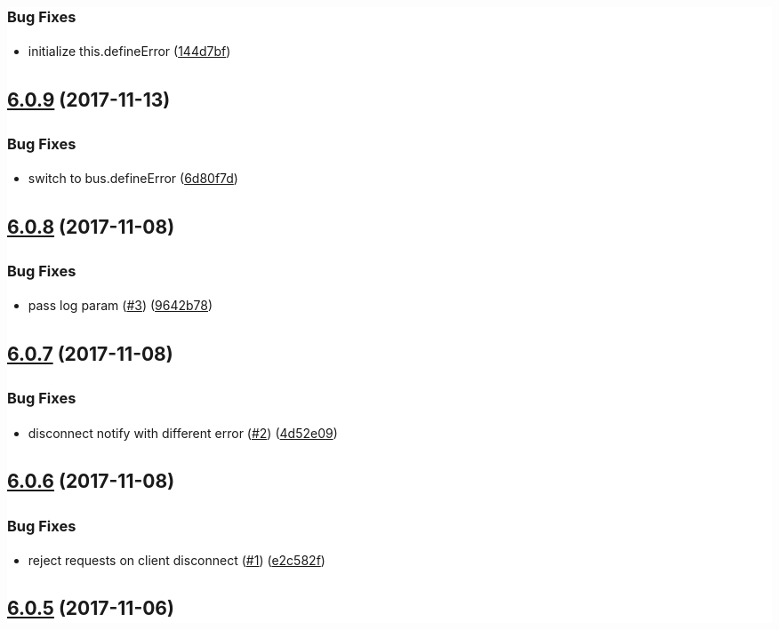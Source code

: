 
### Bug Fixes

* initialize this.defineError ([144d7bf](https://github.com/softwaregroup-bg/ut-port/commit/144d7bf))



<a name="6.0.9"></a>
## [6.0.9](https://github.com/softwaregroup-bg/ut-port/compare/v6.0.8...v6.0.9) (2017-11-13)


### Bug Fixes

* switch to bus.defineError ([6d80f7d](https://github.com/softwaregroup-bg/ut-port/commit/6d80f7d))



<a name="6.0.8"></a>
## [6.0.8](https://github.com/softwaregroup-bg/ut-port/compare/v6.0.7...v6.0.8) (2017-11-08)


### Bug Fixes

* pass log param ([#3](https://github.com/softwaregroup-bg/ut-port/issues/3)) ([9642b78](https://github.com/softwaregroup-bg/ut-port/commit/9642b78))



<a name="6.0.7"></a>
## [6.0.7](https://github.com/softwaregroup-bg/ut-port/compare/v6.0.6...v6.0.7) (2017-11-08)


### Bug Fixes

* disconnect notify with different error ([#2](https://github.com/softwaregroup-bg/ut-port/issues/2)) ([4d52e09](https://github.com/softwaregroup-bg/ut-port/commit/4d52e09))



<a name="6.0.6"></a>
## [6.0.6](https://github.com/softwaregroup-bg/ut-port/compare/v6.0.5...v6.0.6) (2017-11-08)


### Bug Fixes

* reject requests on client disconnect ([#1](https://github.com/softwaregroup-bg/ut-port/issues/1)) ([e2c582f](https://github.com/softwaregroup-bg/ut-port/commit/e2c582f))



<a name="6.0.5"></a>
## [6.0.5](https://github.com/softwaregroup-bg/ut-port/compare/v6.0.4...v6.0.5) (2017-11-06)
